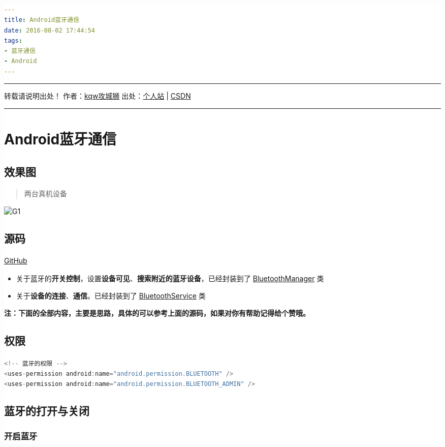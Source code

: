 ```yaml
---
title: Android蓝牙通信
date: 2016-08-02 17:44:54
tags: 
- 蓝牙通信
- Android
---
```


---
转载请说明出处！
作者：[kqw攻城狮](http://kongqw.github.io/about/index.html)
出处：[个人站](http://kongqw.github.io) | [CSDN](http://blog.csdn.net/q4878802/)

---

# Android蓝牙通信
## 效果图
> 两台真机设备

![G1](http://img.blog.csdn.net/20160802162530186)

## 源码

[GitHub](https://github.com/kongqw/KqwBluetoothDemo)


 * 关于蓝牙的**开关控制**，设置**设备可见**、**搜索附近的蓝牙设备**，已经封装到了 [BluetoothManager](https://github.com/kongqw/KqwBluetoothDemo/blob/master/app/src/main/java/kong/qingwei/kqwbluetoothdemo/BluetoothManager.java)
 类

 * 关于**设备的连接**、**通信**。已经封装到了 [BluetoothService](https://github.com/kongqw/KqwBluetoothDemo/blob/master/app/src/main/java/kong/qingwei/kqwbluetoothdemo/BluetoothService.java) 类


**注：下面的全部内容，主要是思路，具体的可以参考上面的源码，如果对你有帮助记得给个赞哦。**

## 权限

``` java
<!-- 蓝牙的权限 -->
<uses-permission android:name="android.permission.BLUETOOTH" />
<uses-permission android:name="android.permission.BLUETOOTH_ADMIN" />
```

## 蓝牙的打开与关闭

### 开启蓝牙

